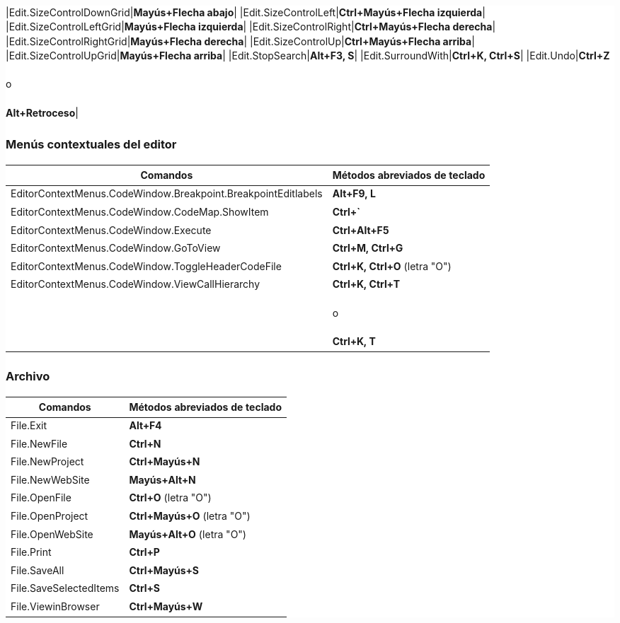 |Edit.SizeControlDownGrid|**Mayús+Flecha abajo**|
|Edit.SizeControlLeft|**Ctrl+Mayús+Flecha izquierda**|
|Edit.SizeControlLeftGrid|**Mayús+Flecha izquierda**|
|Edit.SizeControlRight|**Ctrl+Mayús+Flecha derecha**|
|Edit.SizeControlRightGrid|**Mayús+Flecha derecha**|
|Edit.SizeControlUp|**Ctrl+Mayús+Flecha arriba**|
|Edit.SizeControlUpGrid|**Mayús+Flecha arriba**|
|Edit.StopSearch|**Alt+F3, S**|
|Edit.SurroundWith|**Ctrl+K, Ctrl+S**|
|Edit.Undo|**Ctrl+Z**<br /><br /> o<br /><br /> **Alt+Retroceso**|

### <a name="bkmk_editorContext"></a> Menús contextuales del editor

|Comandos|Métodos abreviados de teclado|
|--------------| - |
|EditorContextMenus.CodeWindow.Breakpoint.BreakpointEditlabels|**Alt+F9, L**|
|EditorContextMenus.CodeWindow.CodeMap.ShowItem|**Ctrl+`**|
|EditorContextMenus.CodeWindow.Execute|**Ctrl+Alt+F5**|
|EditorContextMenus.CodeWindow.GoToView|**Ctrl+M, Ctrl+G**|
|EditorContextMenus.CodeWindow.ToggleHeaderCodeFile|**Ctrl+K, Ctrl+O** (letra "O")|
|EditorContextMenus.CodeWindow.ViewCallHierarchy|**Ctrl+K, Ctrl+T**<br /><br /> o<br /><br /> **Ctrl+K, T**|

### <a name="bkmk_file"></a> Archivo

|Comandos|Métodos abreviados de teclado|
|--------------| - |
|File.Exit|**Alt+F4**|
|File.NewFile|**Ctrl+N**|
|File.NewProject|**Ctrl+Mayús+N**|
|File.NewWebSite|**Mayús+Alt+N**|
|File.OpenFile|**Ctrl+O** (letra "O")|
|File.OpenProject|**Ctrl+Mayús+O** (letra "O")|
|File.OpenWebSite|**Mayús+Alt+O** (letra "O")|
|File.Print|**Ctrl+P**|
|File.SaveAll|**Ctrl+Mayús+S**|
|File.SaveSelectedItems|**Ctrl+S**|
|File.ViewinBrowser|**Ctrl+Mayús+W**|
